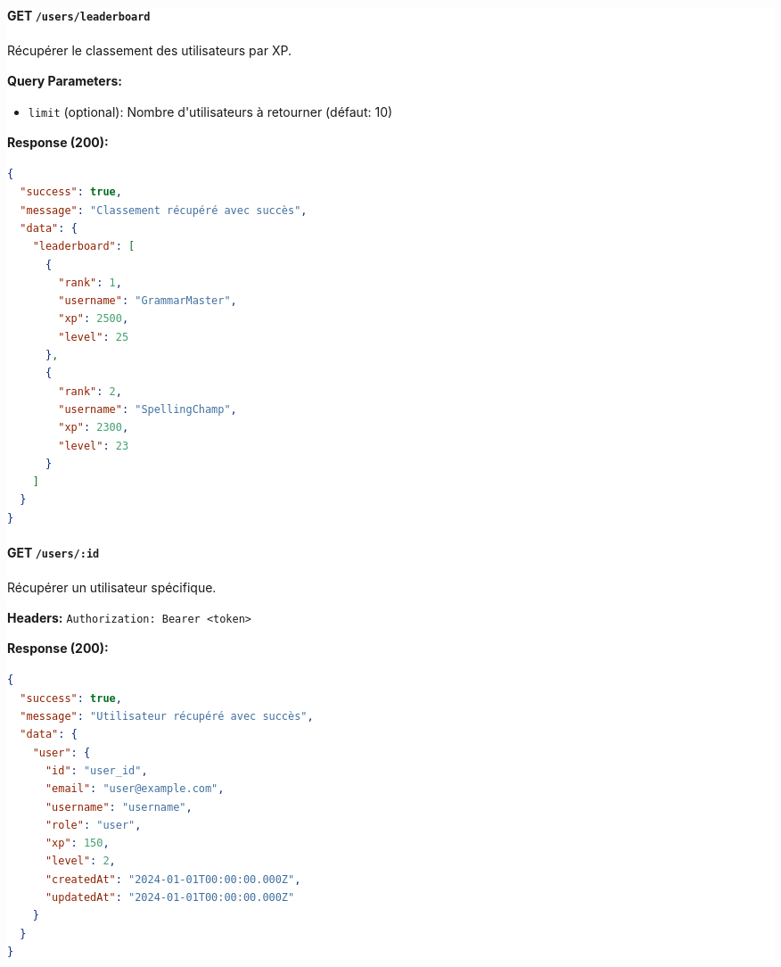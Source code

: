 #### GET `/users/leaderboard`
Récupérer le classement des utilisateurs par XP.

**Query Parameters:**
- `limit` (optional): Nombre d'utilisateurs à retourner (défaut: 10)

**Response (200):**
```json
{
  "success": true,
  "message": "Classement récupéré avec succès",
  "data": {
    "leaderboard": [
      {
        "rank": 1,
        "username": "GrammarMaster",
        "xp": 2500,
        "level": 25
      },
      {
        "rank": 2,
        "username": "SpellingChamp",
        "xp": 2300,
        "level": 23
      }
    ]
  }
}
```

#### GET `/users/:id`
Récupérer un utilisateur spécifique.

**Headers:** `Authorization: Bearer <token>`

**Response (200):**
```json
{
  "success": true,
  "message": "Utilisateur récupéré avec succès",
  "data": {
    "user": {
      "id": "user_id",
      "email": "user@example.com",
      "username": "username",
      "role": "user",
      "xp": 150,
      "level": 2,
      "createdAt": "2024-01-01T00:00:00.000Z",
      "updatedAt": "2024-01-01T00:00:00.000Z"
    }
  }
}
```
